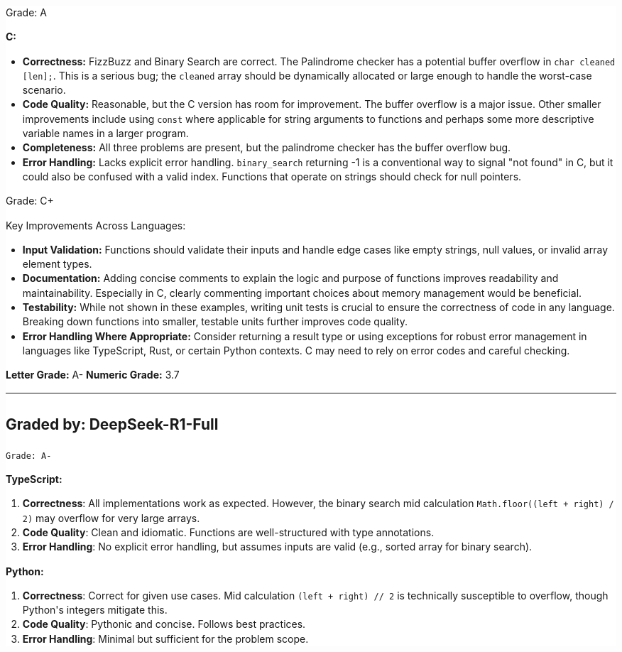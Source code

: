 Grade: A


**C:**

* **Correctness:**  FizzBuzz and Binary Search are correct. The Palindrome checker has a potential buffer overflow in `char cleaned[len];`.  This is a serious bug; the `cleaned` array should be dynamically allocated or large enough to handle the worst-case scenario.
* **Code Quality:**  Reasonable, but the C version has room for improvement.  The buffer overflow is a major issue.  Other smaller improvements include using `const`  where applicable for string arguments to functions and perhaps some more descriptive variable names in a larger program.
* **Completeness:** All three problems are present, but the palindrome checker has the buffer overflow bug.
* **Error Handling:** Lacks explicit error handling. `binary_search` returning -1 is a conventional way to signal "not found" in C, but it could also be confused with a valid index. Functions that operate on strings should check for null pointers.

Grade: C+



Key Improvements Across Languages:

* **Input Validation:** Functions should validate their inputs and handle edge cases like empty strings, null values, or invalid array element types.
* **Documentation:**  Adding concise comments to explain the logic and purpose of functions improves readability and maintainability. Especially in C, clearly commenting important choices about memory management would be beneficial.
* **Testability:**  While not shown in these examples, writing unit tests is crucial to ensure the correctness of code in any language.  Breaking down functions into smaller, testable units further improves code quality.
* **Error Handling Where Appropriate:**  Consider returning a result type or using exceptions for  robust error management in languages like  TypeScript, Rust, or certain Python contexts.  C may need to rely on error codes and careful checking.

**Letter Grade:** A-
**Numeric Grade:** 3.7

---

## Graded by: DeepSeek-R1-Full

```
Grade: A-
```

**TypeScript:**
1. **Correctness**: All implementations work as expected. However, the binary search mid calculation `Math.floor((left + right) / 2)` may overflow for very large arrays.  
2. **Code Quality**: Clean and idiomatic. Functions are well-structured with type annotations.  
3. **Error Handling**: No explicit error handling, but assumes inputs are valid (e.g., sorted array for binary search).  

**Python:**
1. **Correctness**: Correct for given use cases. Mid calculation `(left + right) // 2` is technically susceptible to overflow, though Python's integers mitigate this.  
2. **Code Quality**: Pythonic and concise. Follows best practices.  
3. **Error Handling**: Minimal but sufficient for the problem scope.  
